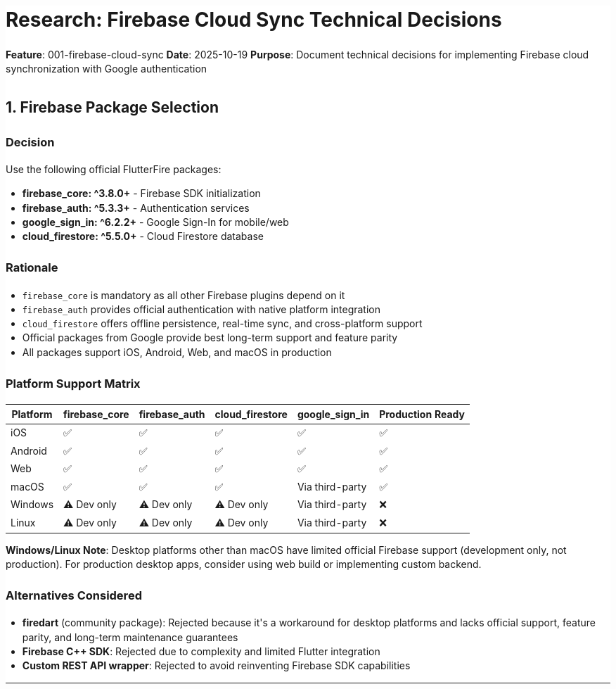 # Research: Firebase Cloud Sync Technical Decisions

**Feature**: 001-firebase-cloud-sync
**Date**: 2025-10-19
**Purpose**: Document technical decisions for implementing Firebase cloud synchronization with Google authentication

## 1. Firebase Package Selection

### Decision
Use the following official FlutterFire packages:
- **firebase_core: ^3.8.0+** - Firebase SDK initialization
- **firebase_auth: ^5.3.3+** - Authentication services
- **google_sign_in: ^6.2.2+** - Google Sign-In for mobile/web
- **cloud_firestore: ^5.5.0+** - Cloud Firestore database

### Rationale
- `firebase_core` is mandatory as all other Firebase plugins depend on it
- `firebase_auth` provides official authentication with native platform integration
- `cloud_firestore` offers offline persistence, real-time sync, and cross-platform support
- Official packages from Google provide best long-term support and feature parity
- All packages support iOS, Android, Web, and macOS in production

### Platform Support Matrix
| Platform | firebase_core | firebase_auth | cloud_firestore | google_sign_in | Production Ready |
|----------|--------------|---------------|-----------------|----------------|------------------|
| iOS | ✅ | ✅ | ✅ | ✅ | ✅ |
| Android | ✅ | ✅ | ✅ | ✅ | ✅ |
| Web | ✅ | ✅ | ✅ | ✅ | ✅ |
| macOS | ✅ | ✅ | ✅ | Via third-party | ✅ |
| Windows | ⚠️ Dev only | ⚠️ Dev only | ⚠️ Dev only | Via third-party | ❌ |
| Linux | ⚠️ Dev only | ⚠️ Dev only | ⚠️ Dev only | Via third-party | ❌ |

**Windows/Linux Note**: Desktop platforms other than macOS have limited official Firebase support (development only, not production). For production desktop apps, consider using web build or implementing custom backend.

### Alternatives Considered
- **firedart** (community package): Rejected because it's a workaround for desktop platforms and lacks official support, feature parity, and long-term maintenance guarantees
- **Firebase C++ SDK**: Rejected due to complexity and limited Flutter integration
- **Custom REST API wrapper**: Rejected to avoid reinventing Firebase SDK capabilities

---
